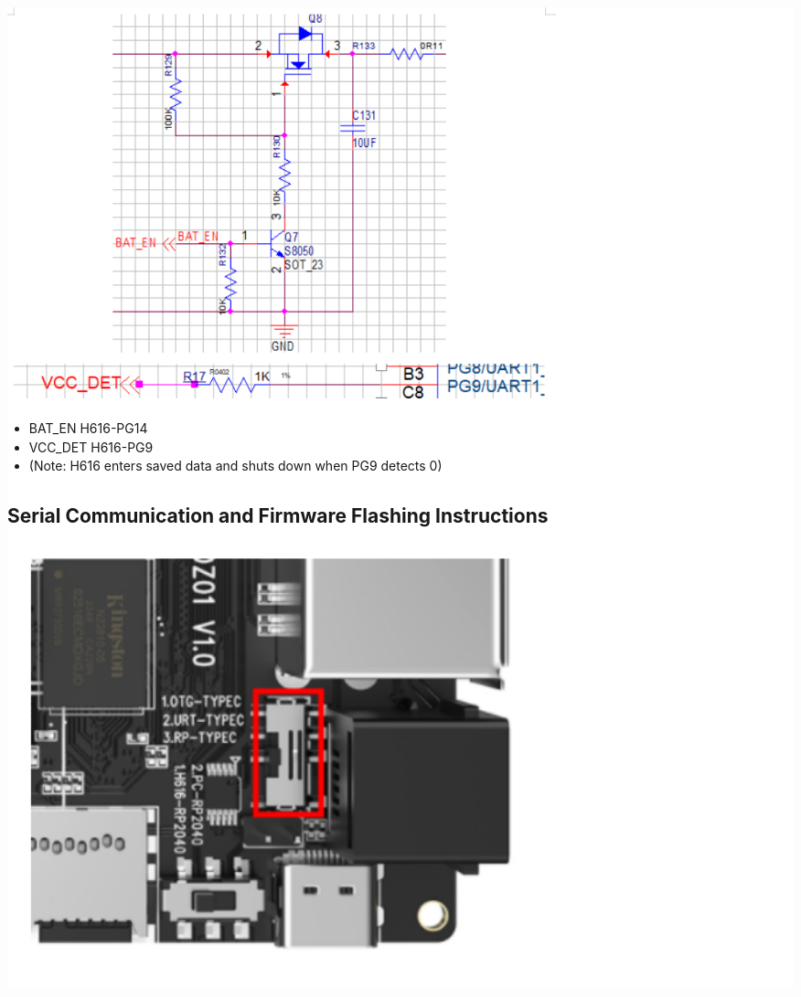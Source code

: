 <img src=img/DZ01/DZ01_Battery.png width="600"/>

- BAT_EN  H616-PG14 
- VCC_DET   H616-PG9 
- (Note: H616 enters saved data and shuts down when PG9 detects 0)

## **Serial Communication and Firmware Flashing Instructions**

<img src=img/DZ01/DZ01_Firmware1.png width="600"/>

